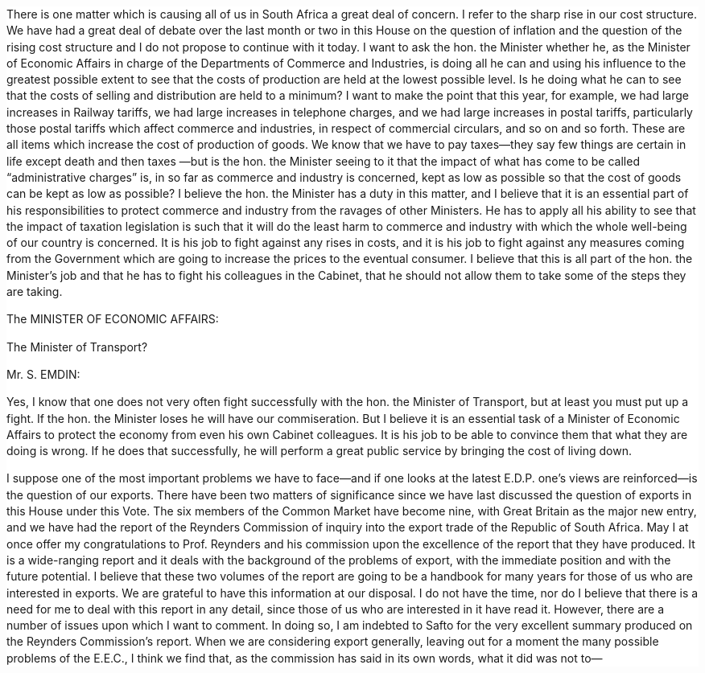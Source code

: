 <p>There is one matter which is causing all of us in South Africa a great deal of concern. I refer to the sharp rise in our cost structure. We have had a great deal of debate over the last month or two in this House on the question of inflation and the question of the rising cost structure and I do not propose to continue with it today. I want to ask the hon. the Minister whether he, as the Minister of Economic Affairs in charge of the Departments of Commerce and Industries, is doing all he can and using his influence to the greatest possible extent to see that the costs of production are held at the lowest possible level. Is he doing what he can to see that the costs of selling and distribution are held to a minimum&#x003F; I want to make the point that this year, for example, we had large increases in Railway tariffs, we had large increases in telephone charges, and we had large increases in postal tariffs, particularly those postal tariffs which affect commerce and industries, in respect of commercial circulars, and so on and so forth. These are all items which increase the cost of production of goods. We know that we have to pay taxes&#x2014;they say few things are certain in life except death and then taxes &#x2014;but is the hon. the Minister seeing to it that the impact of what has come to be called &#x201C;administrative charges&#x201D; is, in so far <span class="col_5701-5702" refersTo="page_1404"/>as commerce and industry is concerned, kept as low as possible so that the cost of goods can be kept as low as possible&#x003F; I believe the hon. the Minister has a duty in this matter, and I believe that it is an essential part of his responsibilities to protect commerce and industry from the ravages of other Ministers. He has to apply all his ability to see that the impact of taxation legislation is such that it will do the least harm to commerce and industry with which the whole well-being of our country is concerned. It is his job to fight against any rises in costs, and it is his job to fight against any measures coming from the Government which are going to increase the prices to the eventual consumer. I believe that this is all part of the hon. the Minister&#x2019;s job and that he has to fight his colleagues in the Cabinet, that he should not allow them to take some of the steps they are taking.</p>

</speech>

<speech by="#minister_of_economic_affairs">

<from>The <person refersTo="hansard_za">MINISTER OF ECONOMIC AFFAIRS</person>:</from>

<p>The Minister of Transport&#x003F;</p>

</speech>

<speech by="#emdin">

<from>Mr. <person refersTo="hansard_za">S. EMDIN</person>:</from>

<p>Yes, I know that one does not very often fight successfully with the hon. the Minister of Transport, but at least you must put up a fight. If the hon. the Minister loses he will have our commiseration. But I believe it is an essential task of a Minister of Economic Affairs to protect the economy from even his own Cabinet colleagues. It is his job to be able to convince them that what they are doing is wrong. If he does that successfully, he will perform a great public service by bringing the cost of living down.</p>

<p>I suppose one of the most important problems we have to face&#x2014;and if one looks at the latest E.D.P. one&#x2019;s views are reinforced&#x2014;is the question of our exports. There have been two matters of significance since we have last discussed the question of exports in this House under this Vote. The six members of the Common Market have become nine, with Great Britain as the major new entry, and we have had the report of the Reynders Commission of inquiry into the export trade of the Republic of South Africa. May I at once offer my congratulations to Prof. Reynders and his commission upon the excellence of the report that they have produced. It is a wide-ranging report and it deals with the background of the problems of export, with the immediate position and with the future potential. I believe that these two volumes of the report are going to be a handbook for many years for those of us who are interested in exports. We are grateful to have this information at our disposal. I do not have the time, nor do I believe that there is a need for me to deal with this report in any detail, since those of us who are interested in it have read it. However, there are a number of issues upon which I want to comment. In doing so, I am indebted to Safto for the very excellent summary produced on the Reynders Commission&#x2019;s report. When we are considering export generally, leaving out for a moment the many possible problems of the E.E.C., I think we find that, as the commission has said in its own words, what it did was not to&#x2014;</p>

